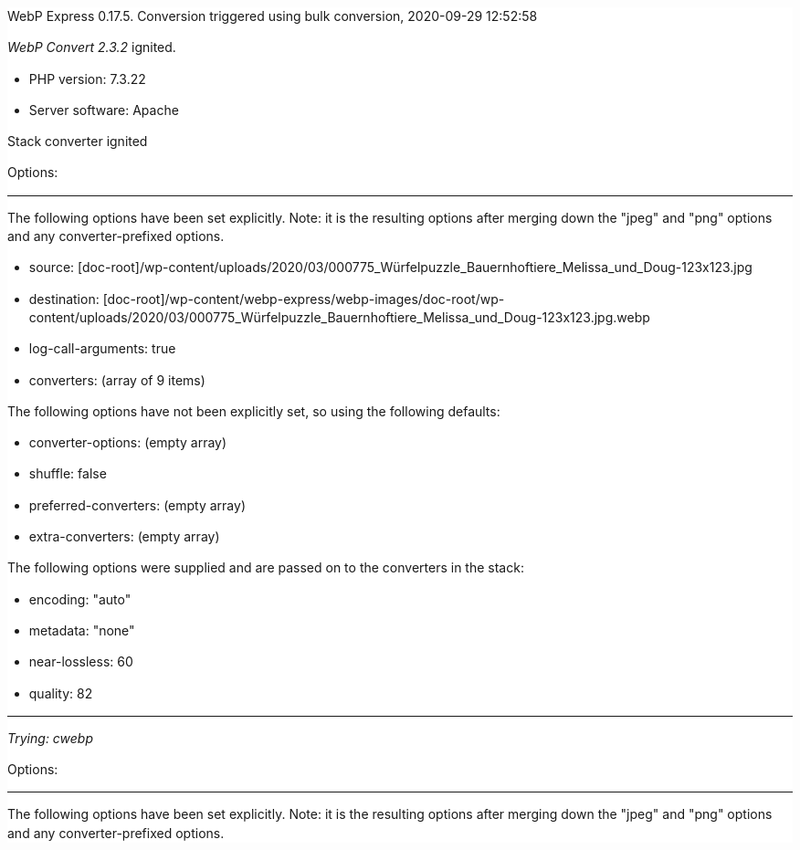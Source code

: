 WebP Express 0.17.5. Conversion triggered using bulk conversion, 2020-09-29 12:52:58


*WebP Convert 2.3.2*  ignited.

- PHP version: 7.3.22

- Server software: Apache


Stack converter ignited


Options:

------------

The following options have been set explicitly. Note: it is the resulting options after merging down the "jpeg" and "png" options and any converter-prefixed options.

- source: [doc-root]/wp-content/uploads/2020/03/000775_Würfelpuzzle_Bauernhoftiere_Melissa_und_Doug-123x123.jpg

- destination: [doc-root]/wp-content/webp-express/webp-images/doc-root/wp-content/uploads/2020/03/000775_Würfelpuzzle_Bauernhoftiere_Melissa_und_Doug-123x123.jpg.webp

- log-call-arguments: true

- converters: (array of 9 items)


The following options have not been explicitly set, so using the following defaults:

- converter-options: (empty array)

- shuffle: false

- preferred-converters: (empty array)

- extra-converters: (empty array)


The following options were supplied and are passed on to the converters in the stack:

- encoding: "auto"

- metadata: "none"

- near-lossless: 60

- quality: 82

------------



*Trying: cwebp* 


Options:

------------

The following options have been set explicitly. Note: it is the resulting options after merging down the "jpeg" and "png" options and any converter-prefixed options.
